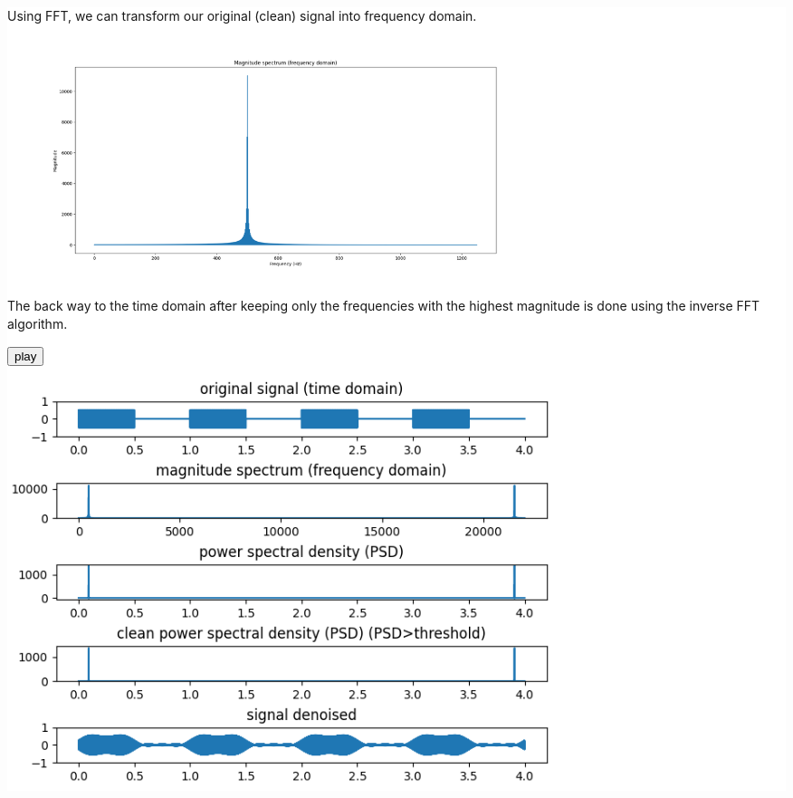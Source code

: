 Using FFT, we can transform our original (clean) signal into frequency domain.

<img src="./figures/fourier_transform/phonebip_frequencydomain.png" width="600" class="center">

The back way to the time domain after keeping only the frequencies with the highest magnitude is done using the inverse FFT algorithm.

<audio id="phonebip_decomp" src="./audio/fourier_transform/phonebip_decomp.wav"></audio><button onclick="playAudio('phonebip_decomp')" type="button">play</button>

<img src="./figures/fourier_transform/phonebip_decomp_summary.png" width="600" class="center">
